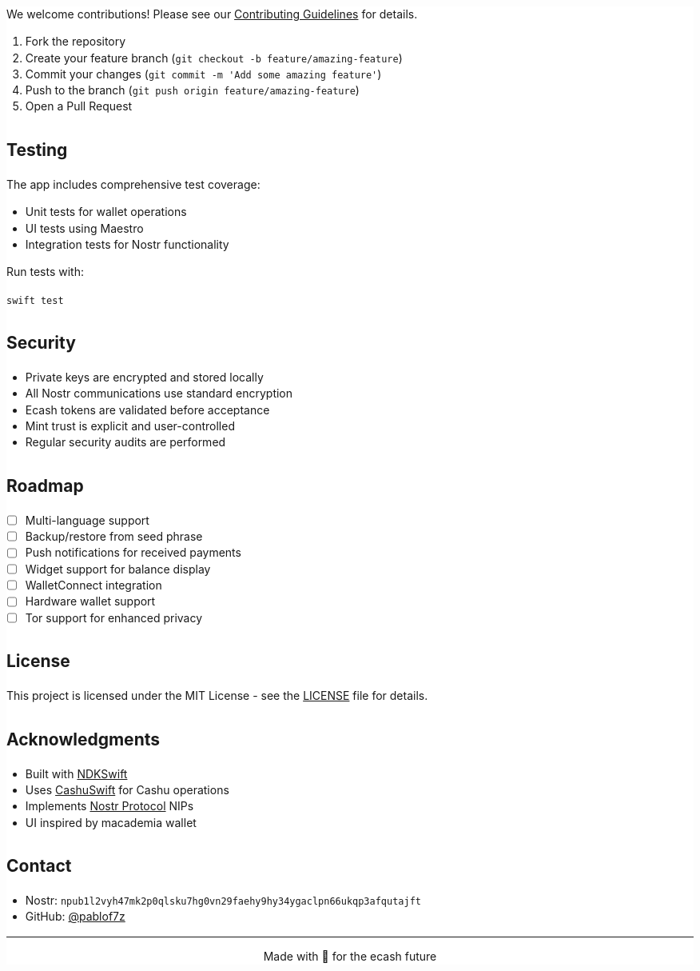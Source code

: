 We welcome contributions! Please see our [Contributing Guidelines](CONTRIBUTING.md) for details.

1. Fork the repository
2. Create your feature branch (`git checkout -b feature/amazing-feature`)
3. Commit your changes (`git commit -m 'Add some amazing feature'`)
4. Push to the branch (`git push origin feature/amazing-feature`)
5. Open a Pull Request

## Testing

The app includes comprehensive test coverage:

- Unit tests for wallet operations
- UI tests using Maestro
- Integration tests for Nostr functionality

Run tests with:
```bash
swift test
```

## Security

- Private keys are encrypted and stored locally
- All Nostr communications use standard encryption
- Ecash tokens are validated before acceptance
- Mint trust is explicit and user-controlled
- Regular security audits are performed

## Roadmap

- [ ] Multi-language support
- [ ] Backup/restore from seed phrase
- [ ] Push notifications for received payments
- [ ] Widget support for balance display
- [ ] WalletConnect integration
- [ ] Hardware wallet support
- [ ] Tor support for enhanced privacy

## License

This project is licensed under the MIT License - see the [LICENSE](LICENSE) file for details.

## Acknowledgments

- Built with [NDKSwift](https://github.com/pablof7z/NDKSwift)
- Uses [CashuSwift](https://github.com/zeugmaster/CashuSwift) for Cashu operations
- Implements [Nostr Protocol](https://nostr.com) NIPs
- UI inspired by macademia wallet

## Contact

- Nostr: `npub1l2vyh47mk2p0qlsku7hg0vn29faehy9hy34ygaclpn66ukqp3afqutajft`
- GitHub: [@pablof7z](https://github.com/pablof7z)

---

<div align="center">
  Made with 🥜 for the ecash future
</div>